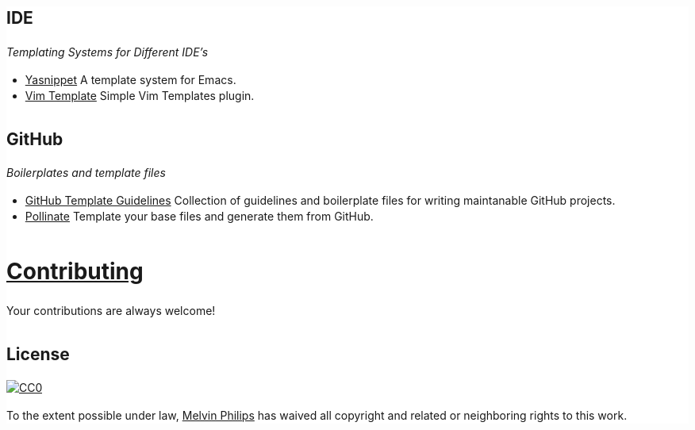 ## IDE

_Templating Systems for Different IDE’s_

- [Yasnippet](https://github.com/capitaomorte/yasnippet) A template system for Emacs.
- [Vim Template](https://github.com/aperezdc/vim-template) Simple Vim Templates plugin.

## GitHub

_Boilerplates and template files_

- [GitHub Template Guidelines](https://github.com/cezaraugusto/github-template-guidelines) Collection of guidelines and boilerplate files for writing maintanable GitHub projects.
- [Pollinate](https://github.com/everysquare/pollinate) Template your base files and generate them from GitHub.

# [Contributing](https://github.com/melvin0008/awesome-projects-boilerplates/blob/master/CONTRIBUTING.MD)

Your contributions are always welcome!

## License

[![CC0](http://i.creativecommons.org/p/zero/1.0/88x31.png)](http://creativecommons.org/publicdomain/zero/1.0/)

To the extent possible under law, [Melvin Philips](http://melvinphilips.com) has waived all copyright and related or neighboring rights to this work.
